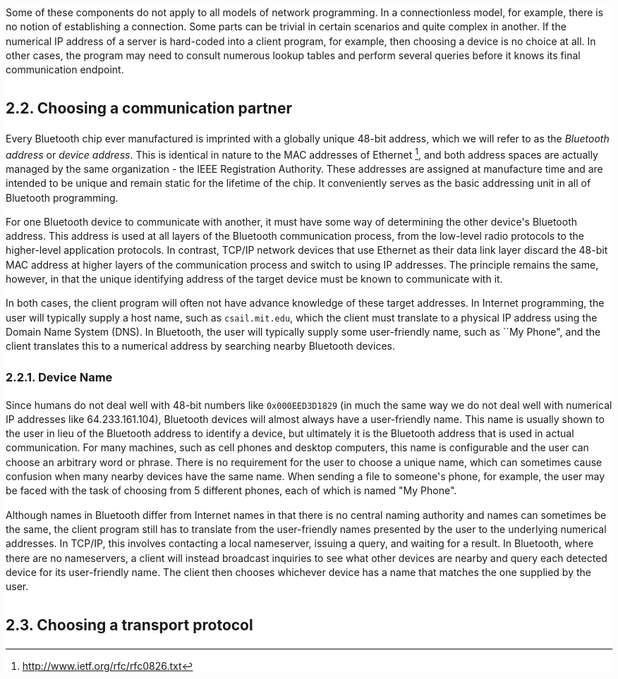 Some of these components do not apply to all models of network programming. In a connectionless model, for example, there is no notion of establishing a connection. Some parts can be trivial in certain scenarios and quite complex in another. If the numerical IP address of a server is hard-coded into a client program, for example, then choosing a device is no choice at all. In other cases, the program may need to consult numerous lookup tables and perform several queries before it knows its final communication endpoint.

[^2.1.1]: http://www.bluetooth.org/spec

## 2.2. Choosing a communication partner

Every Bluetooth chip ever manufactured is imprinted with a globally unique 48-bit address, which we will refer to as the *Bluetooth address* or *device address*. This is identical in nature to the MAC addresses of Ethernet [^2.2.1], and both address spaces are actually managed by the same organization - the IEEE Registration Authority. These addresses are assigned at manufacture time and are intended to be unique and remain static for the lifetime of the chip. It conveniently serves as the basic addressing unit in all of Bluetooth programming.

For one Bluetooth device to communicate with another, it must have some way of determining the other device's Bluetooth address. This address is used at all layers of the Bluetooth communication process, from the low-level radio protocols to the higher-level application protocols. In contrast, TCP/IP network devices that use Ethernet as their data link layer discard the 48-bit MAC address at higher layers of the communication process and switch to using IP addresses. The principle remains the same, however, in that the unique identifying address of the target device must be known to communicate with it.

In both cases, the client program will often not have advance knowledge of these target addresses. In Internet programming, the user will typically supply a host name, such as `csail.mit.edu`, which the client must translate to a physical IP address using the Domain Name System (DNS). In Bluetooth, the user will typically supply some user-friendly name, such as ``My Phone", and the client translates this to a numerical address by searching nearby Bluetooth devices.

### 2.2.1. Device Name

Since humans do not deal well with 48-bit numbers like `0x000EED3D1829` (in much the same way we do not deal well with numerical IP addresses like 64.233.161.104), Bluetooth devices will almost always have a user-friendly name. This name is usually shown to the user in lieu of the Bluetooth address to identify a device, but ultimately it is the Bluetooth address that is used in actual communication. For many machines, such as cell phones and desktop computers, this name is configurable and the user can choose an arbitrary word or phrase. There is no requirement for the user to choose a unique name, which can sometimes cause confusion when many nearby devices have the same name. When sending a file to someone's phone, for example, the user may be faced with the task of choosing from 5 different phones, each of which is named "My Phone".

Although names in Bluetooth differ from Internet names in that there is no central naming authority and names can sometimes be the same, the client program still has to translate from the user-friendly names presented by the user to the underlying numerical addresses. In TCP/IP, this involves contacting a local nameserver, issuing a query, and waiting for a result. In Bluetooth, where there are no nameservers, a client will instead broadcast inquiries to see what other devices are nearby and query each detected device for its user-friendly name. The client then chooses whichever device has a name that matches the one supplied by the user.

[^2.2.1]: http://www.ietf.org/rfc/rfc0826.txt

## 2.3. Choosing a transport protocol
